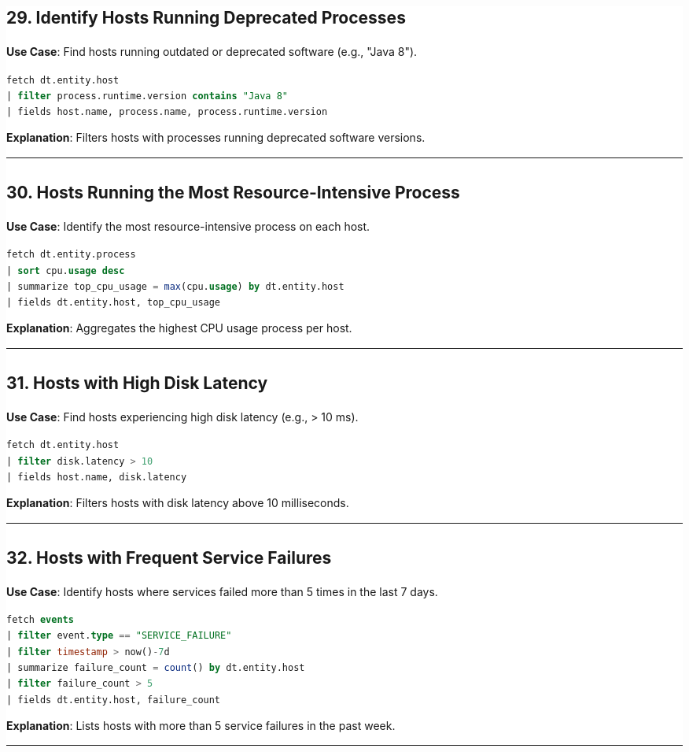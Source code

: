 
## 29. Identify Hosts Running Deprecated Processes
**Use Case**: Find hosts running outdated or deprecated software (e.g., "Java 8").

```sql
fetch dt.entity.host
| filter process.runtime.version contains "Java 8"
| fields host.name, process.name, process.runtime.version
```

**Explanation**: Filters hosts with processes running deprecated software versions.

---

## 30. Hosts Running the Most Resource-Intensive Process
**Use Case**: Identify the most resource-intensive process on each host.

```sql
fetch dt.entity.process
| sort cpu.usage desc
| summarize top_cpu_usage = max(cpu.usage) by dt.entity.host
| fields dt.entity.host, top_cpu_usage
```

**Explanation**: Aggregates the highest CPU usage process per host.

---

## 31. Hosts with High Disk Latency
**Use Case**: Find hosts experiencing high disk latency (e.g., > 10 ms).

```sql
fetch dt.entity.host
| filter disk.latency > 10
| fields host.name, disk.latency
```

**Explanation**: Filters hosts with disk latency above 10 milliseconds.

---

## 32. Hosts with Frequent Service Failures
**Use Case**: Identify hosts where services failed more than 5 times in the last 7 days.

```sql
fetch events
| filter event.type == "SERVICE_FAILURE"
| filter timestamp > now()-7d
| summarize failure_count = count() by dt.entity.host
| filter failure_count > 5
| fields dt.entity.host, failure_count
```

**Explanation**: Lists hosts with more than 5 service failures in the past week.

---